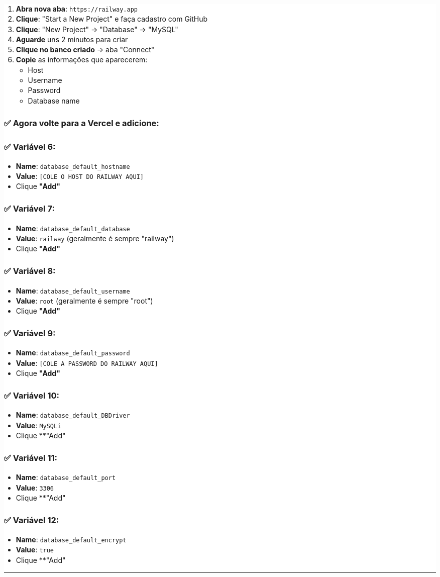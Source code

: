 1. **Abra nova aba**: `https://railway.app`
2. **Clique**: "Start a New Project" e faça cadastro com GitHub
3. **Clique**: "New Project" → "Database" → "MySQL"
4. **Aguarde** uns 2 minutos para criar
5. **Clique no banco criado** → aba "Connect"
6. **Copie** as informações que aparecerem:
   - Host
   - Username 
   - Password
   - Database name

### ✅ **Agora volte para a Vercel e adicione:**

### ✅ **Variável 6:**
- **Name**: `database_default_hostname`
- **Value**: `[COLE O HOST DO RAILWAY AQUI]`
- Clique **"Add"**

### ✅ **Variável 7:**
- **Name**: `database_default_database`
- **Value**: `railway` (geralmente é sempre "railway")
- Clique **"Add"**

### ✅ **Variável 8:**
- **Name**: `database_default_username`
- **Value**: `root` (geralmente é sempre "root")
- Clique **"Add"**

### ✅ **Variável 9:**
- **Name**: `database_default_password`
- **Value**: `[COLE A PASSWORD DO RAILWAY AQUI]`
- Clique **"Add"**

### ✅ **Variável 10:**
- **Name**: `database_default_DBDriver`
- **Value**: `MySQLi`
- Clique **"Add"

### ✅ **Variável 11:**
- **Name**: `database_default_port`
- **Value**: `3306`
- Clique **"Add"

### ✅ **Variável 12:**
- **Name**: `database_default_encrypt`
- **Value**: `true`
- Clique **"Add"

---

